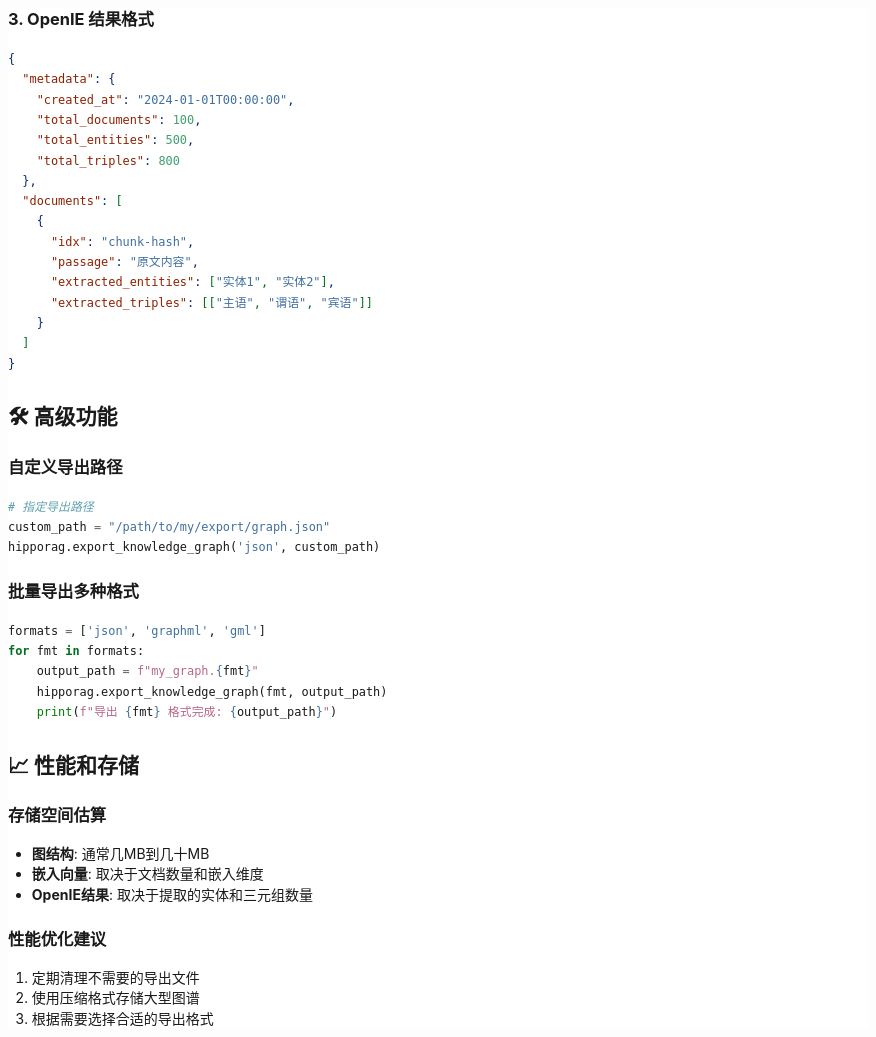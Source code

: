### 3. OpenIE 结果格式
```json
{
  "metadata": {
    "created_at": "2024-01-01T00:00:00",
    "total_documents": 100,
    "total_entities": 500,
    "total_triples": 800
  },
  "documents": [
    {
      "idx": "chunk-hash",
      "passage": "原文内容",
      "extracted_entities": ["实体1", "实体2"],
      "extracted_triples": [["主语", "谓语", "宾语"]]
    }
  ]
}
```

## 🛠️ 高级功能

### 自定义导出路径
```python
# 指定导出路径
custom_path = "/path/to/my/export/graph.json"
hipporag.export_knowledge_graph('json', custom_path)
```

### 批量导出多种格式
```python
formats = ['json', 'graphml', 'gml']
for fmt in formats:
    output_path = f"my_graph.{fmt}"
    hipporag.export_knowledge_graph(fmt, output_path)
    print(f"导出 {fmt} 格式完成: {output_path}")
```

## 📈 性能和存储

### 存储空间估算
- **图结构**: 通常几MB到几十MB
- **嵌入向量**: 取决于文档数量和嵌入维度
- **OpenIE结果**: 取决于提取的实体和三元组数量

### 性能优化建议
1. 定期清理不需要的导出文件
2. 使用压缩格式存储大型图谱
3. 根据需要选择合适的导出格式
